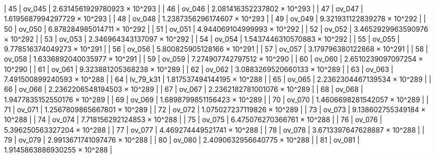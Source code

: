 | 45 | ov_045 | 2.6314561929780923 × 10^293 |
| 46 | ov_046 | 2.081416352237802 × 10^293 |
| 47 | ov_047 | 1.6195687994297729 × 10^293 |
| 48 | ov_048 | 1.2387356296174607 × 10^293 |
| 49 | ov_049 | 9.321931122839278 × 10^292 |
| 50 | ov_050 | 6.878284985014711 × 10^292 |
| 51 | ov_051 | 4.944069104999993 × 10^292 |
| 52 | ov_052 | 3.4652929963590976 × 10^292 |
| 53 | ov_053 | 2.346964343137097 × 10^292 |
| 54 | ov_054 | 1.5437446310570883 × 10^292 |
| 55 | ov_055 | 9.778516374049273 × 10^291 |
| 56 | ov_056 | 5.800825905128166 × 10^291 |
| 57 | ov_057 | 3.179796380122868 × 10^291 |
| 58 | ov_058 | 1.6336892040035977 × 10^291 |
| 59 | ov_059 | 7.274907742797512 × 10^290 |
| 60 | ov_060 | 2.6510239097097254 × 10^290 |
| 61 | ov_061 | 9.323881205368238 × 10^289 |
| 62 | ov_062 | 3.0883269520660133 × 10^289 |
| 63 | ov_063 | 7.491500899240593 × 10^288 |
| 64 | lv_79_k31 | 1.817537494144195 × 10^288 |
| 65 | ov_065 | 2.2362304467139534 × 10^289 |
| 66 | ov_066 | 2.2362206548194503 × 10^289 |
| 67 | ov_067 | 2.2362182781001076 × 10^289 |
| 68 | ov_068 | 1.9477835152550176 × 10^289 |
| 69 | ov_069 | 1.6898799851156423 × 10^289 |
| 70 | ov_070 | 1.4606698281542057 × 10^289 |
| 71 | ov_071 | 1.2567809865667801 × 10^289 |
| 72 | ov_072 | 1.075027237119826 × 10^289 |
| 73 | ov_073 | 9.138602755349184 × 10^288 |
| 74 | ov_074 | 7.718156292124853 × 10^288 |
| 75 | ov_075 | 6.475076270366761 × 10^288 |
| 76 | ov_076 | 5.396250563327204 × 10^288 |
| 77 | ov_077 | 4.469274449521741 × 10^288 |
| 78 | ov_078 | 3.6713397647628887 × 10^288 |
| 79 | ov_079 | 2.9913671741097476 × 10^288 |
| 80 | ov_080 | 2.4090632956640775 × 10^288 |
| 81 | ov_081 | 1.9145863886930255 × 10^288 |